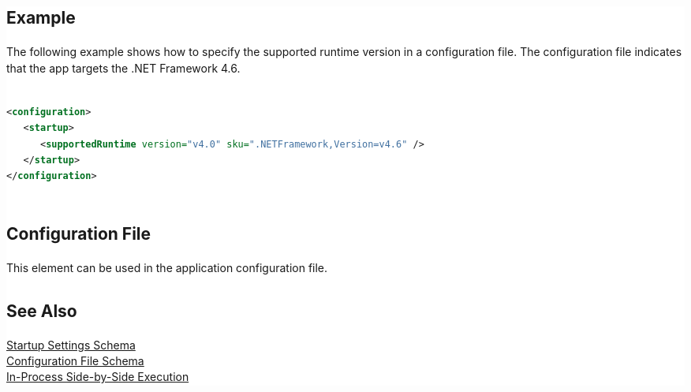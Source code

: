 ## Example  
 The following example shows how to specify the supported runtime version in a configuration file. The configuration file indicates that the app targets the .NET Framework 4.6.  
  
```xml  
  
<configuration>  
   <startup>  
      <supportedRuntime version="v4.0" sku=".NETFramework,Version=v4.6" />  
   </startup>  
</configuration>  
  
```  
  
## Configuration File  
 This element can be used in the application configuration file.  
  
## See Also  
 [Startup Settings Schema](../../../../../docs/framework/configuring-apps/file-schema/startup/startup-settings-schema.md)   
 [Configuration File Schema](../../../../../docs/framework/configuring-apps/file-schema/configuration-file-schema.md)   
 [In-Process Side-by-Side Execution](../../../../../docs/framework/deployment/in-process-side-by-side-execution.md)